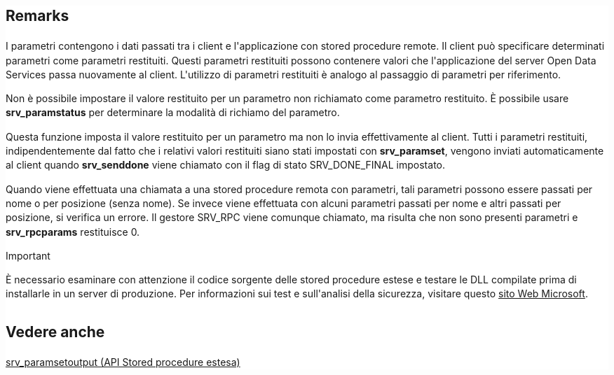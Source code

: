 ## <a name="remarks"></a>Remarks  
 I parametri contengono i dati passati tra i client e l'applicazione con stored procedure remote. Il client può specificare determinati parametri come parametri restituiti. Questi parametri restituiti possono contenere valori che l'applicazione del server Open Data Services passa nuovamente al client. L'utilizzo di parametri restituiti è analogo al passaggio di parametri per riferimento.  
  
 Non è possibile impostare il valore restituito per un parametro non richiamato come parametro restituito. È possibile usare **srv_paramstatus** per determinare la modalità di richiamo del parametro.  
  
 Questa funzione imposta il valore restituito per un parametro ma non lo invia effettivamente al client. Tutti i parametri restituiti, indipendentemente dal fatto che i relativi valori restituiti siano stati impostati con **srv_paramset**, vengono inviati automaticamente al client quando **srv_senddone** viene chiamato con il flag di stato SRV_DONE_FINAL impostato.  
  
 Quando viene effettuata una chiamata a una stored procedure remota con parametri, tali parametri possono essere passati per nome o per posizione (senza nome). Se invece viene effettuata con alcuni parametri passati per nome e altri passati per posizione, si verifica un errore. Il gestore SRV_RPC viene comunque chiamato, ma risulta che non sono presenti parametri e **srv_rpcparams** restituisce 0.  
  
> [!IMPORTANT]  
>  È necessario esaminare con attenzione il codice sorgente delle stored procedure estese e testare le DLL compilate prima di installarle in un server di produzione. Per informazioni sui test e sull'analisi della sicurezza, visitare questo [sito Web Microsoft](https://go.microsoft.com/fwlink/?LinkID=54761&amp;clcid=0x409https://msdn.microsoft.com/security/).  
  
## <a name="see-also"></a>Vedere anche  
 [srv_paramsetoutput &#40;API Stored procedure estesa&#41;](../../relational-databases/extended-stored-procedures-reference/srv-paramsetoutput-extended-stored-procedure-api.md)  
  
  
